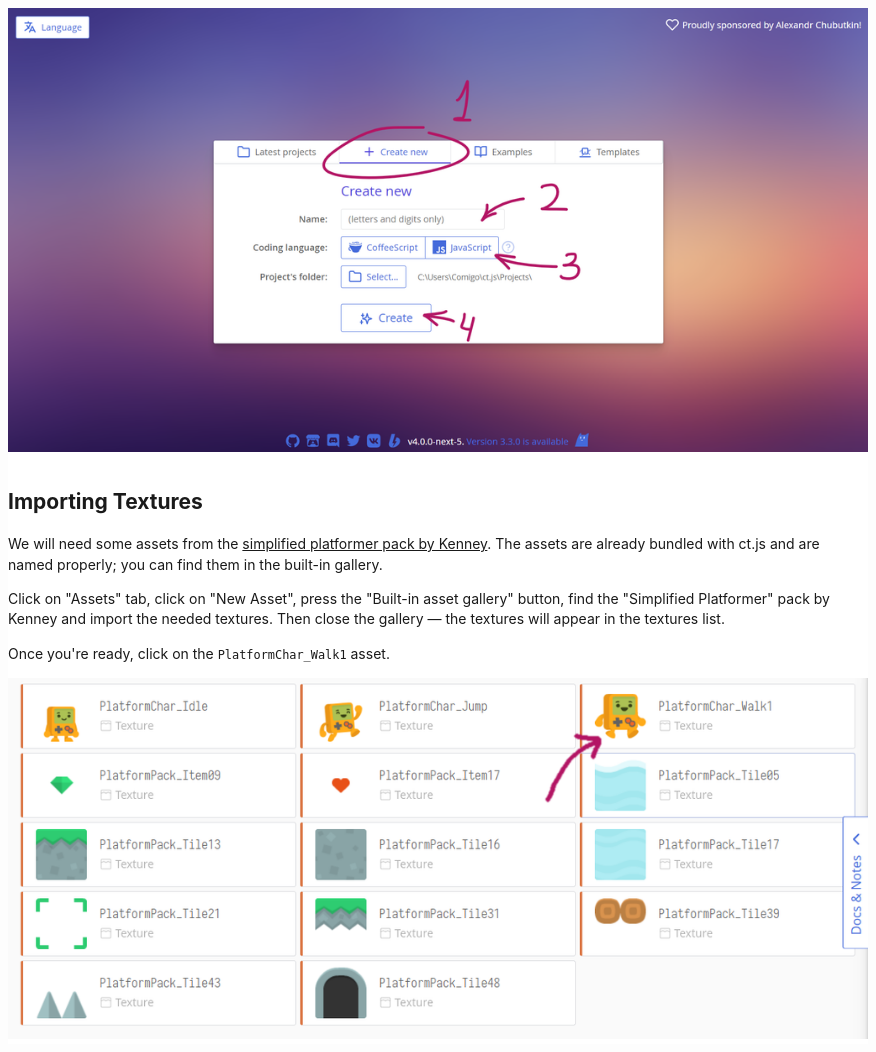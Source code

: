 ![](./../images/tutorials/tutCommon_CreateProject.png)

## Importing Textures

We will need some assets from the [simplified platformer pack by Kenney](https://www.kenney.nl/assets/simplified-platformer-pack). The assets are already bundled with ct.js and are named properly; you can find them in the built-in gallery.

Click on "Assets" tab, click on "New Asset", press the "Built-in asset gallery" button, find the "Simplified Platformer" pack by Kenney and import the needed textures. Then close the gallery — the textures will appear in the textures list.

Once you're ready, click on the `PlatformChar_Walk1` asset.

![Editing an animation stripe](./../images/tutorials/tutPlatformer_02.png)
